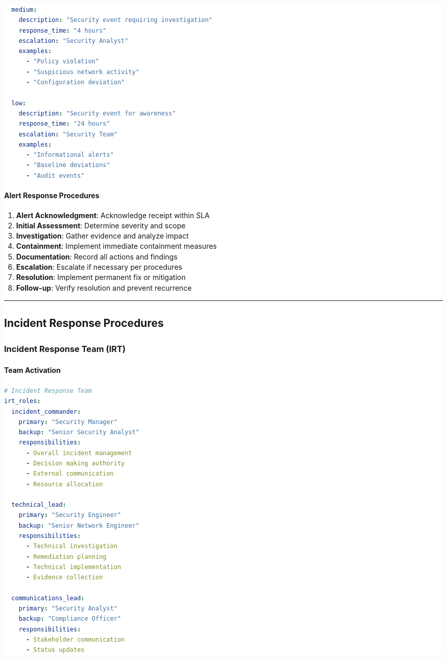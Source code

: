 ```yaml
  medium:
    description: "Security event requiring investigation"
    response_time: "4 hours"
    escalation: "Security Analyst"
    examples:
      - "Policy violation"
      - "Suspicious network activity"
      - "Configuration deviation"
    
  low:
    description: "Security event for awareness"
    response_time: "24 hours"
    escalation: "Security Team"
    examples:
      - "Informational alerts"
      - "Baseline deviations"
      - "Audit events"
```

#### Alert Response Procedures
1. **Alert Acknowledgment**: Acknowledge receipt within SLA
2. **Initial Assessment**: Determine severity and scope
3. **Investigation**: Gather evidence and analyze impact
4. **Containment**: Implement immediate containment measures
5. **Documentation**: Record all actions and findings
6. **Escalation**: Escalate if necessary per procedures
7. **Resolution**: Implement permanent fix or mitigation
8. **Follow-up**: Verify resolution and prevent recurrence

---

## Incident Response Procedures

### Incident Response Team (IRT)

#### Team Activation
```yaml
# Incident Response Team
irt_roles:
  incident_commander:
    primary: "Security Manager"
    backup: "Senior Security Analyst"
    responsibilities:
      - Overall incident management
      - Decision making authority
      - External communication
      - Resource allocation
    
  technical_lead:
    primary: "Security Engineer"
    backup: "Senior Network Engineer"
    responsibilities:
      - Technical investigation
      - Remediation planning
      - Technical implementation
      - Evidence collection
    
  communications_lead:
    primary: "Security Analyst"
    backup: "Compliance Officer"
    responsibilities:
      - Stakeholder communication
      - Status updates
```